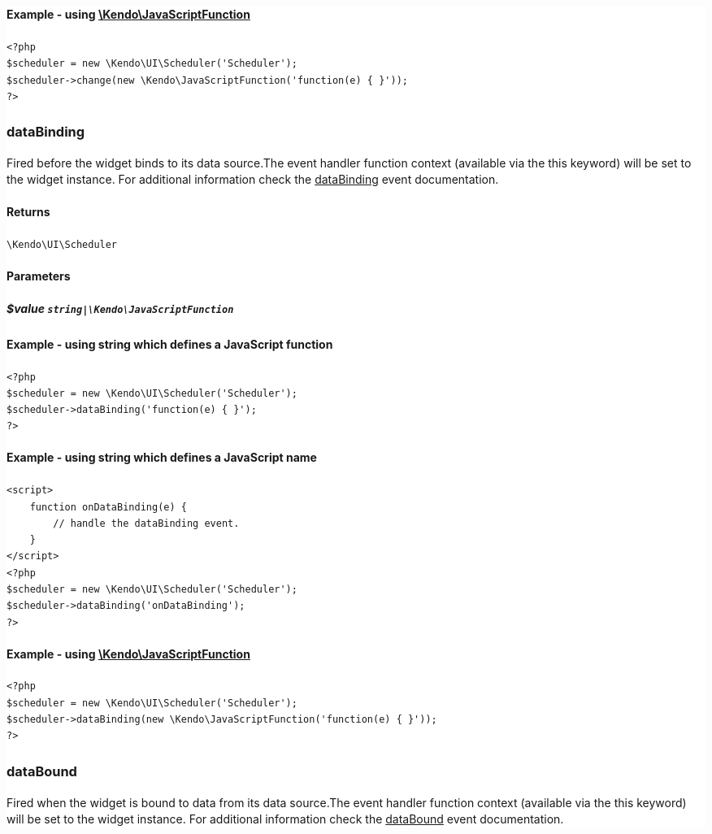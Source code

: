 #### Example - using [\Kendo\JavaScriptFunction](/api/wrappers/php/kendo/javascriptfunction)

    <?php
    $scheduler = new \Kendo\UI\Scheduler('Scheduler');
    $scheduler->change(new \Kendo\JavaScriptFunction('function(e) { }'));
    ?>

### dataBinding
Fired before the widget binds to its data source.The event handler function context (available via the this keyword) will be set to the widget instance.
For additional information check the [dataBinding](/api/web/scheduler#events-dataBinding) event documentation.

#### Returns
`\Kendo\UI\Scheduler`

#### Parameters

##### $value `string|\Kendo\JavaScriptFunction`

#### Example - using string which defines a JavaScript function

    <?php
    $scheduler = new \Kendo\UI\Scheduler('Scheduler');
    $scheduler->dataBinding('function(e) { }');
    ?>

#### Example - using string which defines a JavaScript name
    <script>
        function onDataBinding(e) {
            // handle the dataBinding event.
        }
    </script>
    <?php
    $scheduler = new \Kendo\UI\Scheduler('Scheduler');
    $scheduler->dataBinding('onDataBinding');
    ?>

#### Example - using [\Kendo\JavaScriptFunction](/api/wrappers/php/kendo/javascriptfunction)

    <?php
    $scheduler = new \Kendo\UI\Scheduler('Scheduler');
    $scheduler->dataBinding(new \Kendo\JavaScriptFunction('function(e) { }'));
    ?>

### dataBound
Fired when the widget is bound to data from its data source.The event handler function context (available via the this keyword) will be set to the widget instance.
For additional information check the [dataBound](/api/web/scheduler#events-dataBound) event documentation.
